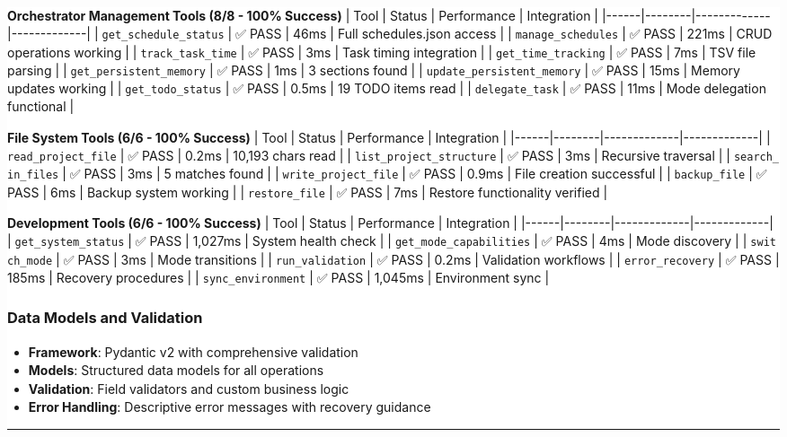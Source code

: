 **Orchestrator Management Tools (8/8 - 100% Success)**
| Tool | Status | Performance | Integration |
|------|--------|-------------|-------------|
| `get_schedule_status` | ✅ PASS | 46ms | Full schedules.json access |
| `manage_schedules` | ✅ PASS | 221ms | CRUD operations working |
| `track_task_time` | ✅ PASS | 3ms | Task timing integration |
| `get_time_tracking` | ✅ PASS | 7ms | TSV file parsing |
| `get_persistent_memory` | ✅ PASS | 1ms | 3 sections found |
| `update_persistent_memory` | ✅ PASS | 15ms | Memory updates working |
| `get_todo_status` | ✅ PASS | 0.5ms | 19 TODO items read |
| `delegate_task` | ✅ PASS | 11ms | Mode delegation functional |

**File System Tools (6/6 - 100% Success)**
| Tool | Status | Performance | Integration |
|------|--------|-------------|-------------|
| `read_project_file` | ✅ PASS | 0.2ms | 10,193 chars read |
| `list_project_structure` | ✅ PASS | 3ms | Recursive traversal |
| `search_in_files` | ✅ PASS | 3ms | 5 matches found |
| `write_project_file` | ✅ PASS | 0.9ms | File creation successful |
| `backup_file` | ✅ PASS | 6ms | Backup system working |
| `restore_file` | ✅ PASS | 7ms | Restore functionality verified |

**Development Tools (6/6 - 100% Success)**
| Tool | Status | Performance | Integration |
|------|--------|-------------|-------------|
| `get_system_status` | ✅ PASS | 1,027ms | System health check |
| `get_mode_capabilities` | ✅ PASS | 4ms | Mode discovery |
| `switch_mode` | ✅ PASS | 3ms | Mode transitions |
| `run_validation` | ✅ PASS | 0.2ms | Validation workflows |
| `error_recovery` | ✅ PASS | 185ms | Recovery procedures |
| `sync_environment` | ✅ PASS | 1,045ms | Environment sync |

### Data Models and Validation
- **Framework**: Pydantic v2 with comprehensive validation
- **Models**: Structured data models for all operations
- **Validation**: Field validators and custom business logic
- **Error Handling**: Descriptive error messages with recovery guidance

---